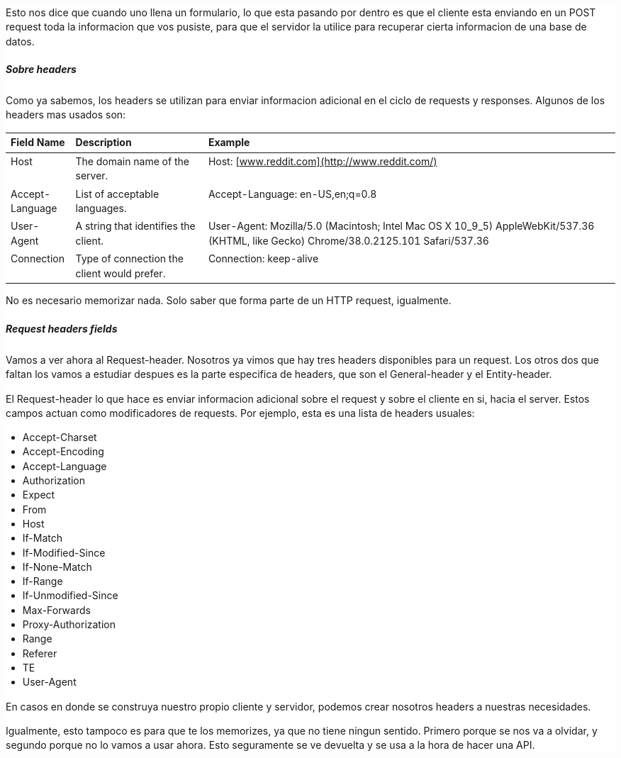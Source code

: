 Esto nos dice que cuando uno llena un formulario, lo que esta pasando por dentro es que el cliente esta enviando en un POST request toda la informacion que vos pusiste, para que el servidor la utilice para recuperar cierta informacion de una base de datos.

##### Sobre headers

Como ya sabemos, los headers se utilizan para enviar informacion adicional en el ciclo de requests y responses. Algunos de los headers mas usados son:

| Field Name      | Description                                 | Example                                                      |
| :-------------- | :------------------------------------------ | :----------------------------------------------------------- |
| Host            | The domain name of the server.              | Host: [www.reddit.com](http://www.reddit.com/)               |
| Accept-Language | List of acceptable languages.               | Accept-Language: en-US,en;q=0.8                              |
| User-Agent      | A string that identifies the client.        | User-Agent: Mozilla/5.0 (Macintosh; Intel Mac OS X 10_9_5) AppleWebKit/537.36 (KHTML, like Gecko) Chrome/38.0.2125.101 Safari/537.36 |
| Connection      | Type of connection the client would prefer. | Connection: keep-alive                                       |

No es necesario memorizar nada. Solo saber que forma parte de un HTTP request, igualmente.

##### Request headers fields

Vamos a ver ahora al Request-header. Nosotros ya vimos que hay tres headers disponibles para un request. Los otros dos que faltan los vamos a estudiar despues es la parte especifica de headers, que son el General-header y el Entity-header. 

El Request-header lo que hace es enviar informacion adicional sobre el request y sobre el cliente en si, hacia el server. Estos campos actuan como modificadores de requests. Por ejemplo, esta es una lista de headers usuales:

- Accept-Charset
- Accept-Encoding
- Accept-Language
- Authorization
- Expect
- From
- Host
- If-Match
- If-Modified-Since
- If-None-Match
- If-Range
- If-Unmodified-Since
- Max-Forwards
- Proxy-Authorization
- Range
- Referer
- TE
- User-Agent

En casos en donde se construya nuestro propio cliente y servidor, podemos crear nosotros headers a nuestras necesidades.

Igualmente, esto tampoco es para que te los memorizes, ya que no tiene ningun sentido. Primero porque se nos va a olvidar, y segundo porque no lo vamos a usar ahora. Esto seguramente se ve devuelta y se usa a la hora de hacer una API.
